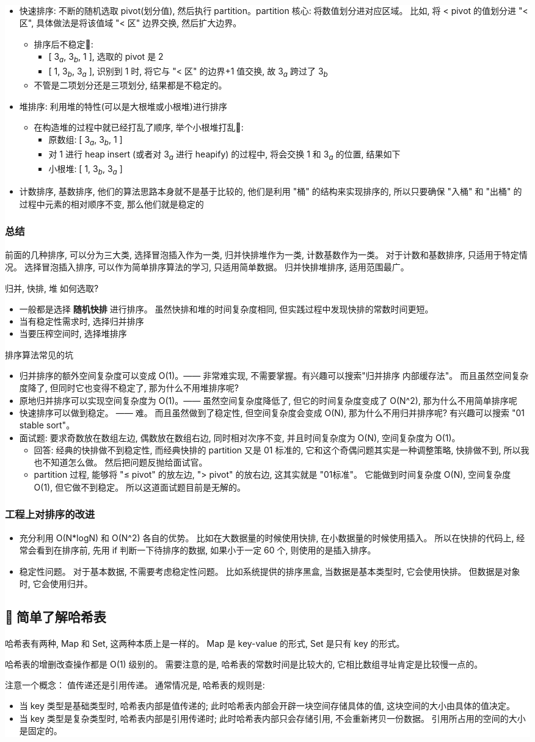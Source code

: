 - 快速排序: 不断的随机选取 pivot(划分值), 然后执行 partition。partition 核心: 将数值划分进对应区域。 比如, 将 < pivot 的值划分进 "< 区", 具体做法是将该值域 "< 区" 边界交换, 然后扩大边界。
    - 排序后不稳定🌰:
        - [ $3_a$, $3_b$, 1 ], 选取的 pivot 是 2
        - [ 1, $3_b$, $3_a$ ], 识别到 1 时, 将它与 "< 区" 的边界+1 值交换, 故 $3_a$ 跨过了 $3_b$
    - 不管是二项划分还是三项划分, 结果都是不稳定的。


- 堆排序: 利用堆的特性(可以是大根堆或小根堆)进行排序
    - 在构造堆的过程中就已经打乱了顺序, 举个小根堆打乱🌰:
        - 原数组: [ $3_a$, $3_b$, 1 ]
        - 对 1 进行 heap insert (或者对 $3_a$ 进行 heapify) 的过程中, 将会交换 1 和 $3_a$ 的位置, 结果如下
        - 小根堆: [ 1, $3_b$, $3_a$ ]

- 计数排序, 基数排序, 他们的算法思路本身就不是基于比较的, 他们是利用 "桶" 的结构来实现排序的, 所以只要确保 "入桶" 和 "出桶" 的过程中元素的相对顺序不变, 那么他们就是稳定的

### 总结

前面的几种排序, 可以分为三大类, 选择冒泡插入作为一类, 归并快排堆作为一类, 计数基数作为一类。
对于计数和基数排序, 只适用于特定情况。
选择冒泡插入排序, 可以作为简单排序算法的学习, 只适用简单数据。
归并快排堆排序, 适用范围最广。

归并, 快排, 堆 如何选取?
- 一般都是选择 **随机快排** 进行排序。 虽然快排和堆的时间复杂度相同, 但实践过程中发现快排的常数时间更短。
- 当有稳定性需求时, 选择归并排序
- 当要压榨空间时, 选择堆排序

排序算法常见的坑
- 归并排序的额外空间复杂度可以变成 O(1)。—— 非常难实现, 不需要掌握。有兴趣可以搜索"归并排序 内部缓存法"。 而且虽然空间复杂度降了, 但同时它也变得不稳定了, 那为什么不用堆排序呢?
- 原地归并排序可以实现空间复杂度为 O(1)。—— 虽然空间复杂度降低了, 但它的时间复杂度变成了 O(N^2), 那为什么不用简单排序呢
- 快速排序可以做到稳定。 —— 难。 而且虽然做到了稳定性, 但空间复杂度会变成 O(N), 那为什么不用归并排序呢? 有兴趣可以搜索 "01 stable sort"。
- 面试题: 要求奇数放在数组左边, 偶数放在数组右边, 同时相对次序不变, 并且时间复杂度为 O(N), 空间复杂度为 O(1)。
    - 回答: 经典的快排做不到稳定性, 而经典快排的 partition 又是 01 标准的, 它和这个奇偶问题其实是一种调整策略, 快排做不到, 所以我也不知道怎么做。 然后把问题反抛给面试官。
    - partition 过程, 能够将 "≤ pivot" 的放左边, "> pivot" 的放右边, 这其实就是 "01标准"。 它能做到时间复杂度 O(N), 空间复杂度 O(1), 但它做不到稳定。 所以这道面试题目前是无解的。

### 工程上对排序的改进

- 充分利用 O(N*logN) 和 O(N^2) 各自的优势。
比如在大数据量的时候使用快排, 在小数据量的时候使用插入。 所以在快排的代码上, 经常会看到在排序前, 先用 if 判断一下待排序的数据, 如果小于一定 60 个, 则使用的是插入排序。　

- 稳定性问题。
对于基本数据, 不需要考虑稳定性问题。 比如系统提供的排序黑盒, 当数据是基本类型时, 它会使用快排。 但数据是对象时, 它会使用归并。


## 🍕 简单了解哈希表

哈希表有两种, Map 和 Set, 这两种本质上是一样的。 Map 是 key-value 的形式, Set 是只有 key 的形式。

哈希表的增删改查操作都是 O(1) 级别的。 需要注意的是, 哈希表的常数时间是比较大的, 它相比数组寻址肯定是比较慢一点的。

注意一个概念： 值传递还是引用传递。 通常情况是, 哈希表的规则是:
- 当 key 类型是基础类型时, 哈希表内部是值传递的; 此时哈希表内部会开辟一块空间存储具体的值, 这块空间的大小由具体的值决定。
- 当 key 类型是复杂类型时, 哈希表内部是引用传递时; 此时哈希表内部只会存储引用, 不会重新拷贝一份数据。 引用所占用的空间的大小是固定的。
